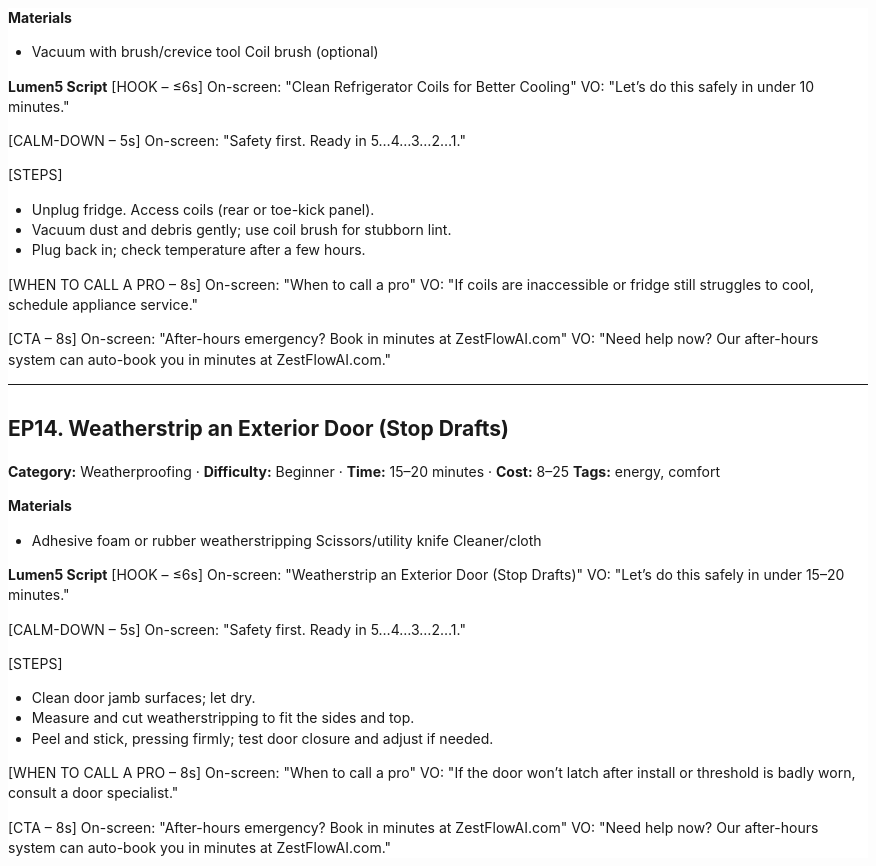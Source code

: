 **Materials**
- Vacuum with brush/crevice tool
Coil brush (optional)

**Lumen5 Script**
[HOOK – ≤6s]
On-screen: "Clean Refrigerator Coils for Better Cooling"
VO: "Let’s do this safely in under 10 minutes."

[CALM-DOWN – 5s]
On-screen: "Safety first. Ready in 5…4…3…2…1."

[STEPS]
- Unplug fridge. Access coils (rear or toe-kick panel).
- Vacuum dust and debris gently; use coil brush for stubborn lint.
- Plug back in; check temperature after a few hours.

[WHEN TO CALL A PRO – 8s]
On-screen: "When to call a pro"
VO: "If coils are inaccessible or fridge still struggles to cool, schedule appliance service."

[CTA – 8s]
On-screen: "After-hours emergency? Book in minutes at ZestFlowAI.com"
VO: "Need help now? Our after-hours system can auto-book you in minutes at ZestFlowAI.com."


---
## EP14. Weatherstrip an Exterior Door (Stop Drafts)
**Category:** Weatherproofing · **Difficulty:** Beginner · **Time:** 15–20 minutes · **Cost:** $8–$25
**Tags:** energy, comfort

**Materials**
- Adhesive foam or rubber weatherstripping
Scissors/utility knife
Cleaner/cloth

**Lumen5 Script**
[HOOK – ≤6s]
On-screen: "Weatherstrip an Exterior Door (Stop Drafts)"
VO: "Let’s do this safely in under 15–20 minutes."

[CALM-DOWN – 5s]
On-screen: "Safety first. Ready in 5…4…3…2…1."

[STEPS]
- Clean door jamb surfaces; let dry.
- Measure and cut weatherstripping to fit the sides and top.
- Peel and stick, pressing firmly; test door closure and adjust if needed.

[WHEN TO CALL A PRO – 8s]
On-screen: "When to call a pro"
VO: "If the door won’t latch after install or threshold is badly worn, consult a door specialist."

[CTA – 8s]
On-screen: "After-hours emergency? Book in minutes at ZestFlowAI.com"
VO: "Need help now? Our after-hours system can auto-book you in minutes at ZestFlowAI.com."
